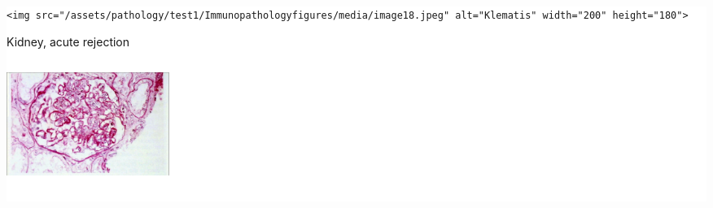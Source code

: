     <img src="/assets/pathology/test1/Immunopathologyfigures/media/image18.jpeg" alt="Klematis" width="200" height="180">
  </a>
  <div class="desc">Kidney, acute rejection</div>
</div>
<div class="img">
  <a target="_blank" href="/assets/pathology/test1/Immunopathologyfigures/media/image19.png">
    <img src="/assets/pathology/test1/Immunopathologyfigures/media/image19.png" alt="Klematis" width="200" height="180">